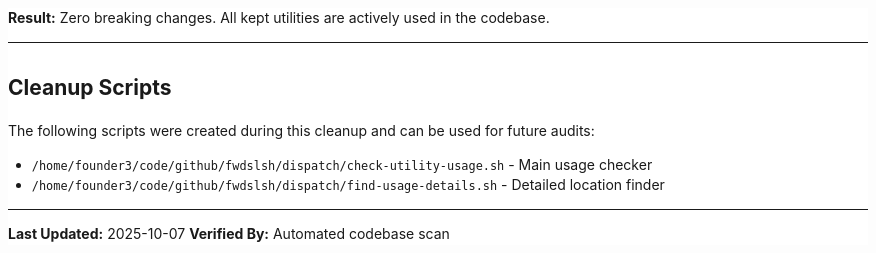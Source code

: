 **Result:** Zero breaking changes. All kept utilities are actively used in the codebase.

---

## Cleanup Scripts

The following scripts were created during this cleanup and can be used for future audits:

- `/home/founder3/code/github/fwdslsh/dispatch/check-utility-usage.sh` - Main usage checker
- `/home/founder3/code/github/fwdslsh/dispatch/find-usage-details.sh` - Detailed location finder

---

**Last Updated:** 2025-10-07
**Verified By:** Automated codebase scan
